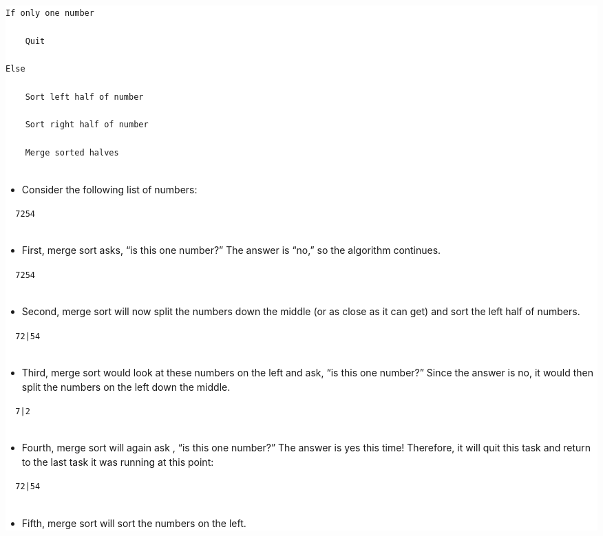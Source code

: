 

```
If only one number

    Quit

Else

    Sort left half of number

    Sort right half of number

    Merge sorted halves


```
* Consider the following list of numbers:



```
  7254


```
* First, merge sort asks, “is this one number?” The answer is “no,” so the algorithm continues.



```
  7254


```
* Second, merge sort will now split the numbers down the middle (or as close as it can get) and sort the left half of numbers.



```
  72|54


```
* Third, merge sort would look at these numbers on the left and ask, “is this one number?” Since the answer is no, it would then split the numbers on the left down the middle.



```
  7|2


```
* Fourth, merge sort will again ask , “is this one number?” The answer is yes this time! Therefore, it will quit this task and return to the last task it was running at this point:



```
  72|54


```
* Fifth, merge sort will sort the numbers on the left.
